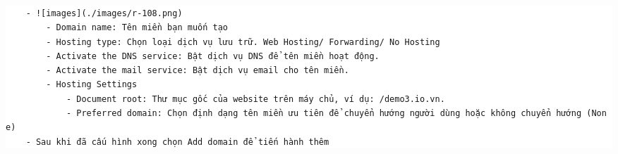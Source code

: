 		- ![images](./images/r-108.png)	
			- Domain name: Tên miền bạn muốn tạo
			- Hosting type: Chọn loại dịch vụ lưu trữ. Web Hosting/ Forwarding/ No Hosting 
			- Activate the DNS service: Bật dịch vụ DNS để tên miền hoạt động.
			- Activate the mail service: Bật dịch vụ email cho tên miền.
			- Hosting Settings
				- Document root: Thư mục gốc của website trên máy chủ, ví dụ: /demo3.io.vn.
				- Preferred domain: Chọn định dạng tên miền ưu tiên để chuyển hướng người dùng hoặc không chuyển hướng (None)
		- Sau khi đã cấu hình xong chọn Add domain để tiến hành thêm 